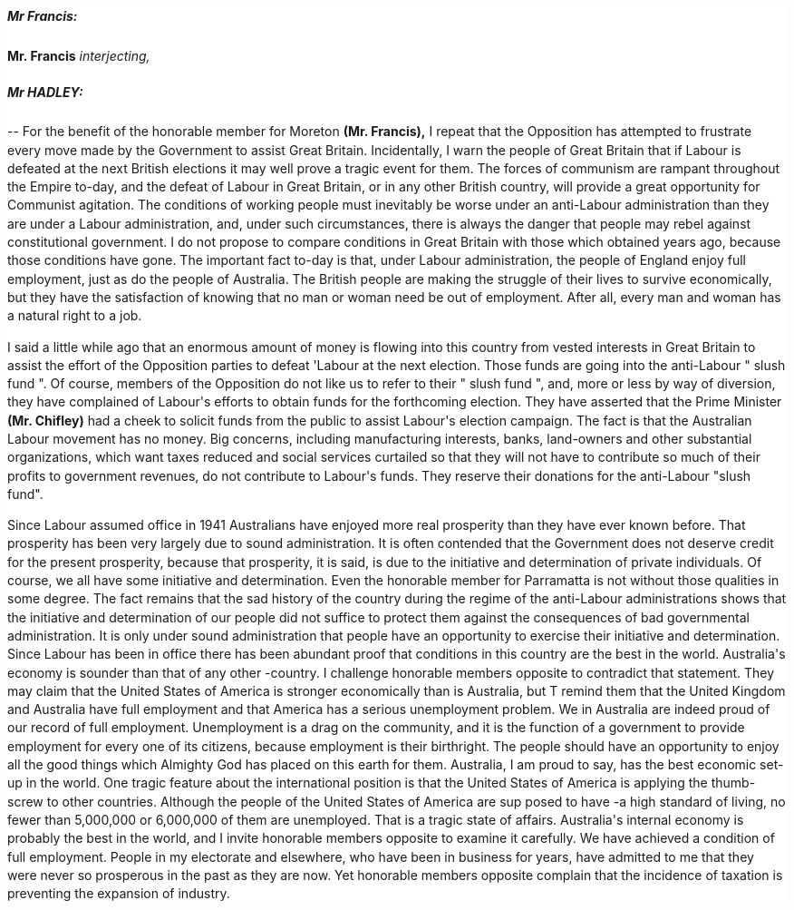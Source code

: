 ##### Mr Francis:


 **Mr. Francis** 
 *interjecting,* 


##### Mr HADLEY:

-- For the benefit of the honorable member for Moreton  **(Mr. Francis),**  I repeat that the Opposition has attempted to frustrate every move made by the Government to assist Great Britain. Incidentally, I warn the people of Great Britain that if Labour is defeated at the next British elections it may well prove a tragic event for them. The forces of communism are rampant throughout the Empire to-day, and the defeat of Labour in Great Britain, or in any other British country, will provide a great opportunity for Communist agitation. The conditions of working people must inevitably be worse under an anti-Labour administration than they are under a Labour administration, and, under such circumstances, there is always the danger that people may rebel against constitutional government. I do not propose to compare conditions in Great Britain with those which obtained years ago, because those conditions have gone. The important fact to-day is that, under Labour administration, the people of England enjoy full employment, just as do the people of Australia. The British people are making the struggle of their lives to survive economically, but they have the satisfaction of knowing that no man or woman need be out of employment. After all, every man and woman has a natural right to a job. 

I said a little while ago that an enormous amount of money is flowing into this country from vested interests in Great Britain to assist the effort of the Opposition parties to defeat 'Labour at the next election. Those funds are going into the anti-Labour " slush fund ". Of course, members of the Opposition do not like us to refer to their " slush fund ", and, more or less by way of diversion, they have complained of Labour's efforts to obtain funds for the forthcoming election. They have asserted that the Prime Minister  **(Mr. Chifley)**  had a cheek to solicit funds from the public to assist Labour's election campaign. The fact is that the Australian Labour movement has no money. Big concerns, including manufacturing interests, banks, land-owners and other substantial organizations, which want taxes reduced and social services curtailed so that they will not have to contribute so much of their profits to government revenues, do not contribute to Labour's funds. They reserve their donations for the anti-Labour "slush fund". 

Since Labour assumed office in 1941 Australians have enjoyed more real prosperity than they have ever known before. That prosperity has been very largely due to sound administration. It is often contended that the Government does not deserve credit for the present prosperity, because that prosperity, it is said, is due to the initiative and determination of private individuals. Of course, we all have some initiative and determination. Even the honorable member for Parramatta is not without those qualities in some degree. The fact remains that the sad history of the country during the regime of the anti-Labour administrations shows that the initiative and determination of our people did not suffice to protect them against the consequences of bad governmental administration. It is only under sound administration that people have an opportunity to exercise their initiative and determination. Since Labour has been in office there has been  abundant  proof that conditions in this country are the best in the world. Australia's economy is sounder than that of any other -country. I challenge honorable members opposite to contradict that statement. They may claim that the United States of America is stronger economically than is Australia, but T remind them that the United Kingdom and Australia have full employment and that America has a serious unemployment problem. We in Australia are indeed proud of our record of full employment. Unemployment is a drag on the community, and it is the function of a government to provide employment for every one of its citizens, because employment is their birthright. The people should have an opportunity to enjoy all the good things which Almighty God has placed on this earth for them. Australia, I am proud to say, has the best economic set-up in the world. One tragic feature about the international position is that the United States of America is applying the thumb-screw to other countries. Although the people of the United States of America are sup posed to have -a high standard of living, no fewer than 5,000,000 or 6,000,000 of them are unemployed. That is a tragic state of affairs. Australia's internal economy is probably the best in the world, and I invite honorable members opposite to examine it carefully. We have achieved a condition of full employment. People in my electorate and elsewhere, who have been in business for years, have admitted to me that they were never so prosperous in the past as they are now. Yet honorable members opposite complain that the incidence of taxation is preventing the expansion of industry. 
